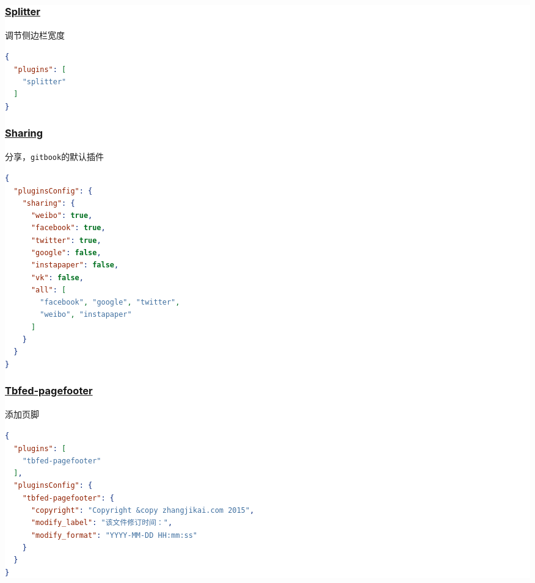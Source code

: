 ### [Splitter](https://plugins.gitbook.com/plugin/splitter)

调节侧边栏宽度

```json
{
  "plugins": [
    "splitter"
  ]
}
```

### [Sharing](https://plugins.gitbook.com/plugin/sharing)

分享，`gitbook`的默认插件

```json
{
  "pluginsConfig": {
    "sharing": {
      "weibo": true,
      "facebook": true,
      "twitter": true,
      "google": false,
      "instapaper": false,
      "vk": false,
      "all": [
        "facebook", "google", "twitter",
        "weibo", "instapaper"
      ]
    }
  }
}
```

### [Tbfed-pagefooter](https://plugins.gitbook.com/plugin/tbfed-pagefooter)

添加页脚

```json
{
  "plugins": [
    "tbfed-pagefooter"
  ],
  "pluginsConfig": {
    "tbfed-pagefooter": {
      "copyright": "Copyright &copy zhangjikai.com 2015",
      "modify_label": "该文件修订时间：",
      "modify_format": "YYYY-MM-DD HH:mm:ss"
    }
  }
}
```
